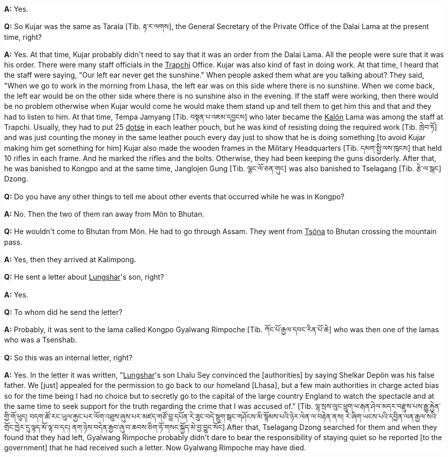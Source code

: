 **A:**  Yes.   

**Q:**  So Kujar was the same as Tarala [Tib. རྟ་ར་ལགས], the General Secretary of the Private Office of the Dalai Lama at the present time, right?   

**A:**  Yes. At that time, Kujar probably didn't need to say that it was an order from the Dalai Lama. All the people were sure that it was his order. There were many staff officials in the <a href="#" data-tooltip="[tib. གྲྭ་བཞི]** 1. An area below Sera Monastery. 2. The location of the Tibetan Armory-Mint Office and the regimental headquarters of the Khadang Regiment, which was also called the Trapchi Regiment.">Trapchi</a> Office. Kujar was also kind of fast in doing work. At that time, I heard that the staff were saying, "Our left ear never get the sunshine." When people asked them what are you talking about? They said, "When we go to work in the morning from Lhasa, the left ear was on this side where there is no sunshine. When we come back, the left ear would be on the other side where there is no sunshine also in the evening. If the staff were working, then there would be no problem otherwise when Kujar would come he would make them stand up and tell them to get him this and that and they had to listen to him. At that time, Tempa Jamyang [Tib. བསྟན་པ་འཇམ་དབྱངས] who later became the <a href="#" data-tooltip="[tib. བཀའ་བློན]** One of the heads of the Kashag [bka&#x27; shag] or Council of Ministers. There were usually 4 Kalön, although in the 1950s the number increased at various times to 6 or 7. The Kalön ministers made decisions collectively, and had no fixed term of office.">Kalön</a> Lama was among the staff at Trapchi. Usually, they had to put 25 <a href="#" data-tooltip="[tib. རྡོ་ཚད]** A currency unit in traditional Tibet that was equal to 50 ngüsang.">dotse</a> in each leather pouch, but he was kind of resisting doing the required work [Tib. ཁྲེབ་ཏོ] and was just counting the money in the same leather pouch every day just to show that he is doing something [to avoid Kujar making him get something for him] Kujar also made the wooden frames in the Military Headquarters [Tib. དམག་སྤྱི་ལས་ཁུངས] that held 10 rifles in each frame. And he marked the rifles and the bolts. Otherwise, they had been keeping the guns disorderly. After that, he was banished to Kongpo and at the same time, Janglojen Gung [Tib. ལྕང་ལོ་ཅན་གུང] was also banished to Tselagang [Tib. རྩེ་ལ་སྒང] Dzong.   

**Q:**  Do you have any other things to tell me about other events that occurred while he was in Kongpo?   

**A:**  No. Then the two of them ran away from Mön to Bhutan.   

**Q:**  He wouldn't come to Bhutan from Mön. He had to go through Assam. They went from <a href="#" data-tooltip="[tib. མཚོ་སྣ]** A district in southern Tibet.">Tsöna</a> to Bhutan crossing the mountain pass.   

**A:**  Yes, then they arrived at Kalimpong.   

**Q:**  He sent a letter about <a href="#" data-tooltip="[tib. ལུང་ཤར]** The family name of a famous aristocratic lay official during the time of the 13th Dalai Lama and the Regent Reting.">Lungshar</a>'s son, right?   

**A:**  Yes.   

**Q:**  To whom did he send the letter?   

**A:**  Probably, it was sent to the lama called Kongpo Gyalwang Rimpoche [Tib. ཀོང་པོ་རྒྱལ་དབང་རིན་པོ་ཆེ] who was then one of the lamas who was a Tsenshab.   

**Q:**  So this was an internal letter, right?   

**A:**  Yes. In the letter it was written, "<a href="#" data-tooltip="[tib. ལུང་ཤར]** The family name of a famous aristocratic lay official during the time of the 13th Dalai Lama and the Regent Reting.">Lungshar</a>'s son Lhalu Sey convinced the [authorities] by saying Shelkar Depön was his false father. We [just] appealed for the permission to go back to our homeland [Lhasa], but a few main authorities in charge acted bias so for the time being I had no choice but to secretly go to the capital of the large country England to watch the spectacle and at the same time to seek support for the truth regarding the crime that I was accused of." [Tib. ལྷ་སྲས་ལུང་ཕྲུག་ཕ་རྒན་ཤེལ་མདར་བརྫུས་པས་རྒྱུ་རྐྱེན་གྱི་གོ་ཕུད། བདག་ཚོ་རང་ཡུལ་རྐྱང་པར་ལོག་འཐུས་ཞུས་པར་མཛད་གཙོ་བླ་དཔོན་རེ་ཟུང་བདེ་སྡུག་སྒང་གཤོངས་མི་སྙོམས་པའི་ཉེར་ལེན་ལ་བརྟེན་ནས། རེ་ཞིག་ཡངས་པའི་དབྱིན་ལན་རྒྱལ་སའི་གྲོང་ཁྱེར་དུ་ལྟད་མོ་ལྟ་བ་དང། ནག་ཉེས་བདེན་རྒྱབ་ཞུ་བ་ཆབས་ཅིག་ཏོ་གསང་སྐྱོད་མེ་བྱ་བྱུང་སོང] After that, Tselagang Dzong searched for them and when they found that they had left, Gyalwang Rimpoche probably didn't dare to bear the responsibility of staying quiet so he reported [to the government] that he had received such a letter. Now Gyalwang Rimpoche may have died.   
